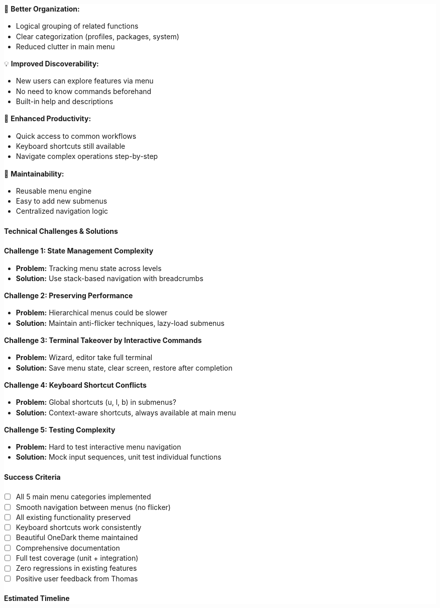 🧭 **Better Organization:**
- Logical grouping of related functions
- Clear categorization (profiles, packages, system)
- Reduced clutter in main menu

💡 **Improved Discoverability:**
- New users can explore features via menu
- No need to know commands beforehand
- Built-in help and descriptions

🚀 **Enhanced Productivity:**
- Quick access to common workflows
- Keyboard shortcuts still available
- Navigate complex operations step-by-step

🎯 **Maintainability:**
- Reusable menu engine
- Easy to add new submenus
- Centralized navigation logic

#### Technical Challenges & Solutions

**Challenge 1: State Management Complexity**
- **Problem:** Tracking menu state across levels
- **Solution:** Use stack-based navigation with breadcrumbs

**Challenge 2: Preserving Performance**
- **Problem:** Hierarchical menus could be slower
- **Solution:** Maintain anti-flicker techniques, lazy-load submenus

**Challenge 3: Terminal Takeover by Interactive Commands**
- **Problem:** Wizard, editor take full terminal
- **Solution:** Save menu state, clear screen, restore after completion

**Challenge 4: Keyboard Shortcut Conflicts**
- **Problem:** Global shortcuts (u, l, b) in submenus?
- **Solution:** Context-aware shortcuts, always available at main menu

**Challenge 5: Testing Complexity**
- **Problem:** Hard to test interactive menu navigation
- **Solution:** Mock input sequences, unit test individual functions

#### Success Criteria

- [ ] All 5 main menu categories implemented
- [ ] Smooth navigation between menus (no flicker)
- [ ] All existing functionality preserved
- [ ] Keyboard shortcuts work consistently
- [ ] Beautiful OneDark theme maintained
- [ ] Comprehensive documentation
- [ ] Full test coverage (unit + integration)
- [ ] Zero regressions in existing features
- [ ] Positive user feedback from Thomas

#### Estimated Timeline
